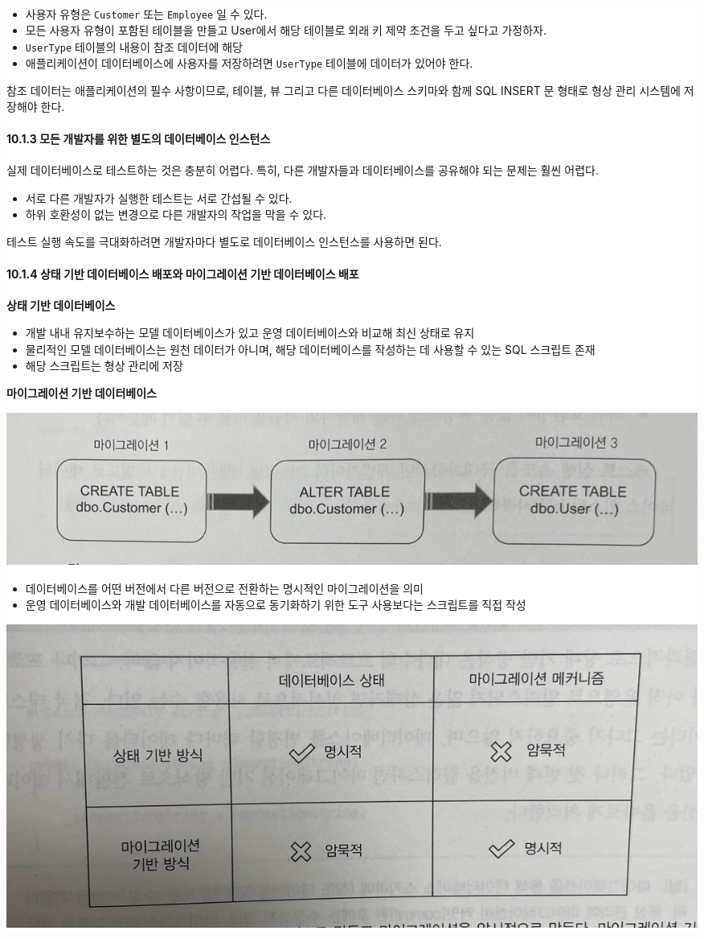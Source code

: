 - 사용자 유형은 `Customer` 또는 `Employee` 일 수 있다.
- 모든 사용자 유형이 포함된 테이블을 만들고 User에서 해당 테이블로 외래 키 제약 조건을 두고 싶다고 가정하자.
- `UserType` 테이블의 내용이 참조 데이터에 해당
- 애플리케이션이 데이터베이스에 사용자를 저장하려면 `UserType` 테이블에 데이터가 있어야 한다.

참조 데이터는 애플리케이션의 필수 사항이므로, 테이블, 뷰 그리고 다른 데이터베이스 스키마와 함께 SQL INSERT 문 형태로 형상 관리 시스템에 저장해야 한다.

#### 10.1.3 모든 개발자를 위한 별도의 데이터베이스 인스턴스

실제 데이터베이스로 테스트하는 것은 충분히 어렵다. 특히, 다른 개발자들과 데이터베이스를 공유해야 되는 문제는 훨씬 어렵다.

- 서로 다른 개발자가 실행한 테스트는 서로 간섭될 수 있다.
- 하위 호환성이 없는 변경으로 다른 개발자의 작업을 막을 수 있다.

테스트 실행 속도를 극대화하려면 개발자마다 별도로 데이터베이스 인스턴스를 사용하면 된다.

#### 10.1.4 상태 기반 데이터베이스 배포와 마이그레이션 기반 데이터베이스 배포

**상태 기반 데이터베이스**

- 개발 내내 유지보수하는 모델 데이터베이스가 있고 운영 데이터베이스와 비교해 최신 상태로 유지
- 물리적인 모델 데이터베이스는 원천 데이터가 아니며, 해당 데이터베이스를 작성하는 데 사용할 수 있는 SQL 스크립트 존재
- 해당 스크립트는 형상 관리에 저장

**마이그레이션 기반 데이터베이스**

![1](images/1.jpg)

- 데이터베이스를 어떤 버전에서 다른 버전으로 전환하는 명시적인 마이그레이션을 의미
- 운영 데이터베이스와 개발 데이터베이스를 자동으로 동기화하기 위한 도구 사용보다는 스크립트를 직접 작성

![2](images/2.jpg)
